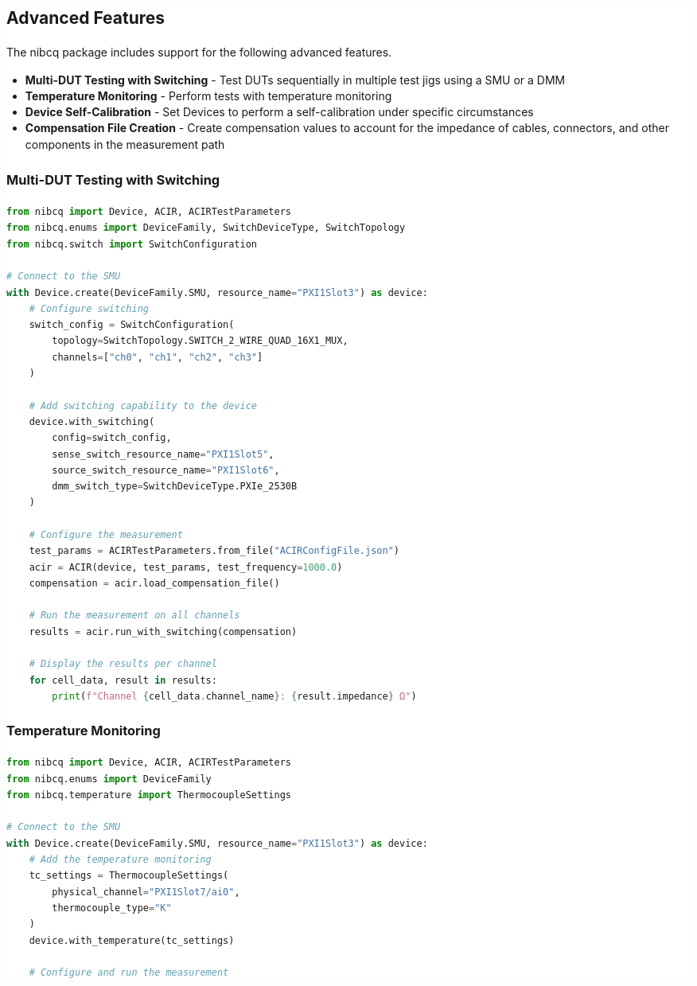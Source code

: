 ## Advanced Features

The nibcq package includes support for the following advanced features.
- **Multi-DUT Testing with Switching** - Test DUTs sequentially in multiple test jigs using a SMU or a DMM
- **Temperature Monitoring** - Perform tests with temperature monitoring
- **Device Self-Calibration** - Set Devices to perform a self-calibration under specific circumstances
- **Compensation File Creation** - Create compensation values to account for the impedance of cables, connectors, and other components in the measurement path

### Multi-DUT Testing with Switching

```python
from nibcq import Device, ACIR, ACIRTestParameters
from nibcq.enums import DeviceFamily, SwitchDeviceType, SwitchTopology
from nibcq.switch import SwitchConfiguration

# Connect to the SMU
with Device.create(DeviceFamily.SMU, resource_name="PXI1Slot3") as device:
    # Configure switching
    switch_config = SwitchConfiguration(
        topology=SwitchTopology.SWITCH_2_WIRE_QUAD_16X1_MUX,
        channels=["ch0", "ch1", "ch2", "ch3"]
    )

    # Add switching capability to the device
    device.with_switching(
        config=switch_config,
        sense_switch_resource_name="PXI1Slot5",
        source_switch_resource_name="PXI1Slot6",
        dmm_switch_type=SwitchDeviceType.PXIe_2530B
    )

    # Configure the measurement
    test_params = ACIRTestParameters.from_file("ACIRConfigFile.json")
    acir = ACIR(device, test_params, test_frequency=1000.0)
    compensation = acir.load_compensation_file()

    # Run the measurement on all channels
    results = acir.run_with_switching(compensation)

    # Display the results per channel
    for cell_data, result in results:
        print(f"Channel {cell_data.channel_name}: {result.impedance} Ω")
```

### Temperature Monitoring

```python
from nibcq import Device, ACIR, ACIRTestParameters
from nibcq.enums import DeviceFamily
from nibcq.temperature import ThermocoupleSettings

# Connect to the SMU
with Device.create(DeviceFamily.SMU, resource_name="PXI1Slot3") as device:
    # Add the temperature monitoring
    tc_settings = ThermocoupleSettings(
        physical_channel="PXI1Slot7/ai0",
        thermocouple_type="K"
    )
    device.with_temperature(tc_settings)

    # Configure and run the measurement
```
